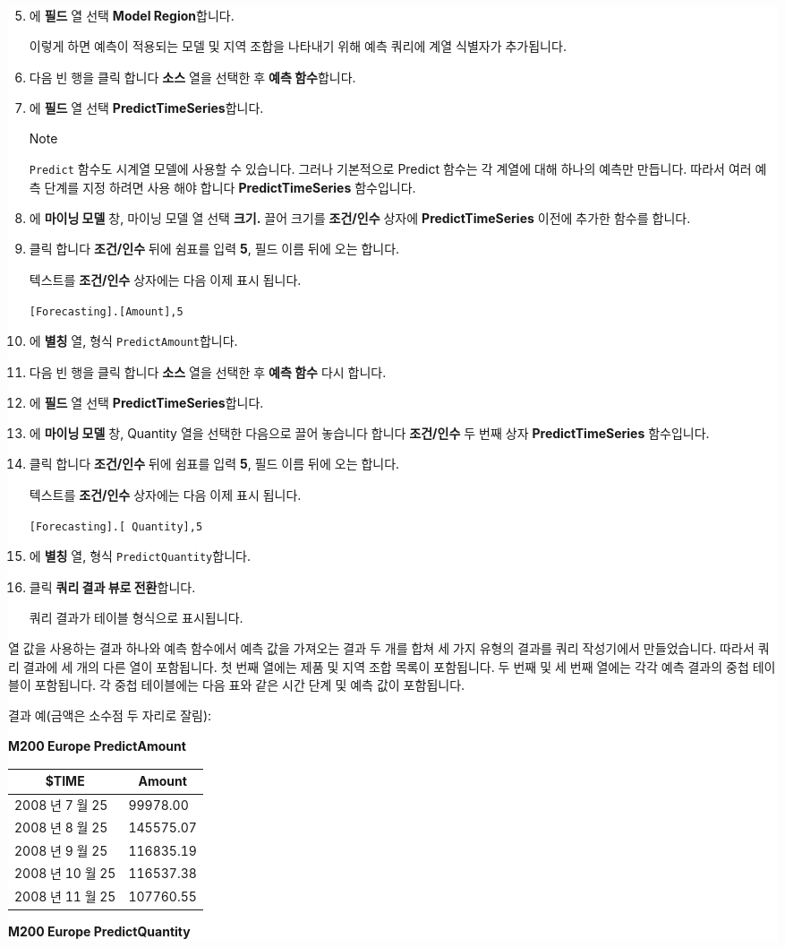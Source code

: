 5.  에 **필드** 열 선택 **Model Region**합니다.  
  
     이렇게 하면 예측이 적용되는 모델 및 지역 조합을 나타내기 위해 예측 쿼리에 계열 식별자가 추가됩니다.  
  
6.  다음 빈 행을 클릭 합니다 **소스** 열을 선택한 후 **예측 함수**합니다.  
  
7.  에 **필드** 열 선택 **PredictTimeSeries**합니다.  
  
    > [!NOTE]  
    >  `Predict` 함수도 시계열 모델에 사용할 수 있습니다. 그러나 기본적으로 Predict 함수는 각 계열에 대해 하나의 예측만 만듭니다. 따라서 여러 예측 단계를 지정 하려면 사용 해야 합니다 **PredictTimeSeries** 함수입니다.  
  
8.  에 **마이닝 모델** 창, 마이닝 모델 열 선택 **크기.** 끌어 크기를 **조건/인수** 상자에 **PredictTimeSeries** 이전에 추가한 함수를 합니다.  
  
9. 클릭 합니다 **조건/인수** 뒤에 쉼표를 입력 **5**, 필드 이름 뒤에 오는 합니다.  
  
     텍스트를 **조건/인수** 상자에는 다음 이제 표시 됩니다.  
  
     `[Forecasting].[Amount],5`  
  
10. 에 **별칭** 열, 형식 `PredictAmount`합니다.  
  
11. 다음 빈 행을 클릭 합니다 **소스** 열을 선택한 후 **예측 함수** 다시 합니다.  
  
12. 에 **필드** 열 선택 **PredictTimeSeries**합니다.  
  
13. 에 **마이닝 모델** 창, Quantity 열을 선택한 다음으로 끌어 놓습니다 합니다 **조건/인수** 두 번째 상자 **PredictTimeSeries** 함수입니다.  
  
14. 클릭 합니다 **조건/인수** 뒤에 쉼표를 입력 **5**, 필드 이름 뒤에 오는 합니다.  
  
     텍스트를 **조건/인수** 상자에는 다음 이제 표시 됩니다.  
  
     `[Forecasting].[ Quantity],5`  
  
15. 에 **별칭** 열, 형식 `PredictQuantity`합니다.  
  
16. 클릭 **쿼리 결과 뷰로 전환**합니다.  
  
     쿼리 결과가 테이블 형식으로 표시됩니다.  
  
 열 값을 사용하는 결과 하나와 예측 함수에서 예측 값을 가져오는 결과 두 개를 합쳐 세 가지 유형의 결과를 쿼리 작성기에서 만들었습니다. 따라서 쿼리 결과에 세 개의 다른 열이 포함됩니다. 첫 번째 열에는 제품 및 지역 조합 목록이 포함됩니다. 두 번째 및 세 번째 열에는 각각 예측 결과의 중첩 테이블이 포함됩니다. 각 중첩 테이블에는 다음 표와 같은 시간 단계 및 예측 값이 포함됩니다.  
  
 결과 예(금액은 소수점 두 자리로 잘림):  
  
 **M200 Europe PredictAmount**  
  
|$TIME|Amount|  
|-----------|------------|  
|2008 년 7 월 25|99978.00|  
|2008 년 8 월 25|145575.07|  
|2008 년 9 월 25|116835.19|  
|2008 년 10 월 25|116537.38|  
|2008 년 11 월 25|107760.55|  
  
 **M200 Europe PredictQuantity**  
  